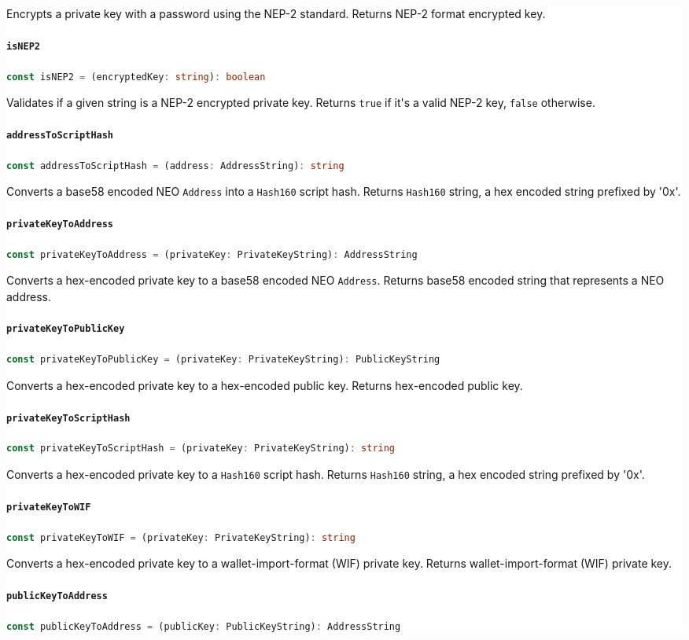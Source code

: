 Encrypts a private key with a password using the NEP-2 standard. Returns NEP-2 format encrypted key.

#### `isNEP2`

```typescript
const isNEP2 = (encryptedKey: string): boolean
```

Validates if a given string is a NEP-2 encrypted private key. Returns `true` if it's a valid NEP-2 key, `false` otherwise.

#### `addressToScriptHash`

```typescript
const addressToScriptHash = (address: AddressString): string
```

Converts a base58 encoded NEO `Address` into a `Hash160` script hash. Returns `Hash160` string, a hex encoded string prefixed by '0x'.

#### `privateKeyToAddress`

```typescript
const privateKeyToAddress = (privateKey: PrivateKeyString): AddressString
```

Converts a hex-encoded private key to a base58 encoded NEO `Address`. Returns base58 encoded string that represents a NEO address.

#### `privateKeyToPublicKey`

```typescript
const privateKeyToPublicKey = (privateKey: PrivateKeyString): PublicKeyString
```

Converts a hex-encoded private key to a hex-encoded public key. Returns hex-encoded public key.

#### `privateKeyToScriptHash`

```typescript
const privateKeyToScriptHash = (privateKey: PrivateKeyString): string
```

Converts a hex-encoded private key to a `Hash160` script hash. Returns `Hash160` string, a hex encoded string prefixed by '0x'.

#### `privateKeyToWIF`

```typescript
const privateKeyToWIF = (privateKey: PrivateKeyString): string
```

Converts a hex-encoded private key to a wallet-import-format (WIF) private key. Returns wallet-import-format (WIF) private key.

#### `publicKeyToAddress`

```typescript
const publicKeyToAddress = (publicKey: PublicKeyString): AddressString
```
